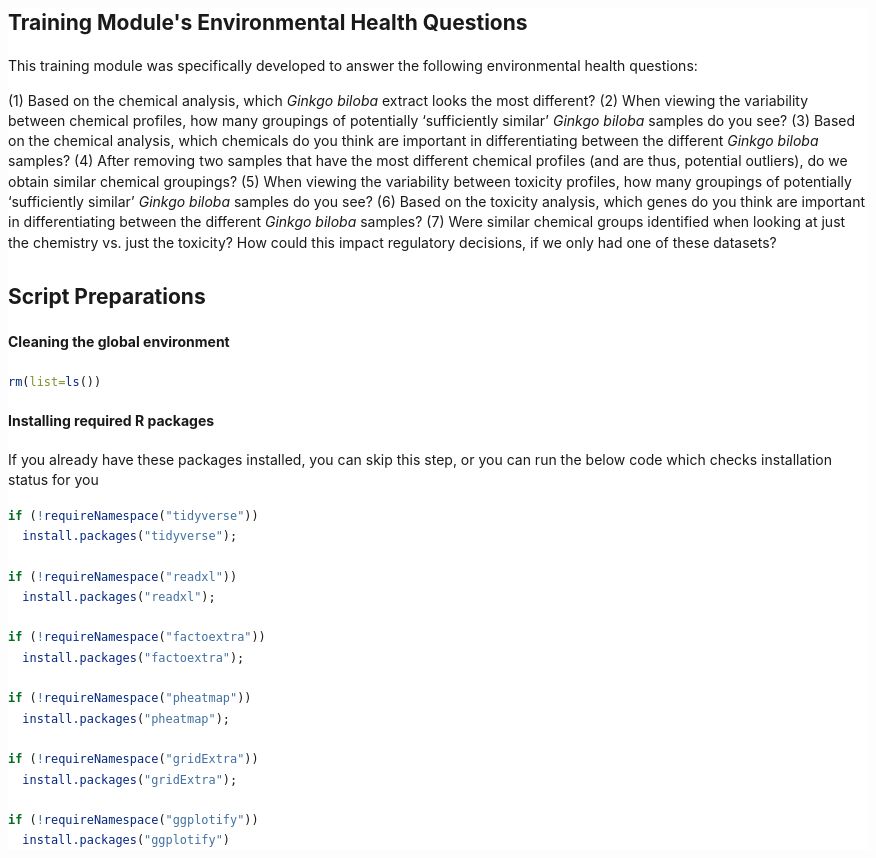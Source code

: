 
## Training Module's **Environmental Health Questions**
This training module was specifically developed to answer the following environmental health questions:

(1) Based on the chemical analysis, which *Ginkgo biloba* extract looks the most different?
(2) When viewing the variability between chemical profiles, how many groupings of potentially ‘sufficiently similar’ *Ginkgo biloba* samples do you see?
(3) Based on the chemical analysis, which chemicals do you think are important in differentiating between the different *Ginkgo biloba* samples?
(4) After removing two samples that have the most different chemical profiles (and are thus, potential outliers), do we obtain similar chemical groupings?
(5) When viewing the variability between toxicity profiles, how many groupings of potentially ‘sufficiently similar’ *Ginkgo biloba* samples do you see?
(6) Based on the toxicity analysis, which genes do you think are important in differentiating between the different *Ginkgo biloba* samples?
(7) Were similar chemical groups identified when looking at just the chemistry vs. just the toxicity? How could this impact regulatory decisions, if we only had one of these datasets?


## Script Preparations

#### Cleaning the global environment

```r
rm(list=ls())
```

#### Installing required R packages
If you already have these packages installed, you can skip this step, or you can run the below code which checks installation status for you

```r
if (!requireNamespace("tidyverse"))
  install.packages("tidyverse");

if (!requireNamespace("readxl"))
  install.packages("readxl");

if (!requireNamespace("factoextra"))
  install.packages("factoextra");

if (!requireNamespace("pheatmap"))
  install.packages("pheatmap");

if (!requireNamespace("gridExtra"))
  install.packages("gridExtra");

if (!requireNamespace("ggplotify"))
  install.packages("ggplotify")
```

